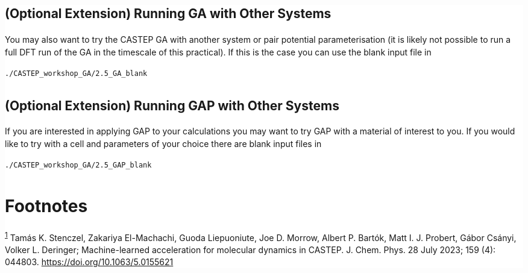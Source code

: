 
## (Optional Extension) Running GA with Other Systems

You may also want to try the CASTEP GA with another system or pair potential parameterisation (it is likely not possible to run a full DFT run of the GA in the timescale of this practical). If this is the case you can use the blank input file in

    ./CASTEP_workshop_GA/2.5_GA_blank


## (Optional Extension) Running GAP with Other Systems

If you are interested in applying GAP to your calculations you may want to try GAP with a material of interest to you. If you would like to try with a cell and parameters of your choice there are blank input files in

    ./CASTEP_workshop_GA/2.5_GAP_blank


# Footnotes

<sup><a id="fn.1" href="#fnr.1">1</a></sup> Tamás K. Stenczel, Zakariya El-Machachi, Guoda Liepuoniute, Joe D. Morrow, Albert P. Bartók, Matt I. J. Probert, Gábor Csányi, Volker L. Deringer; Machine-learned acceleration for molecular dynamics in CASTEP. J. Chem. Phys. 28 July 2023; 159 (4): 044803. <https://doi.org/10.1063/5.0155621>
